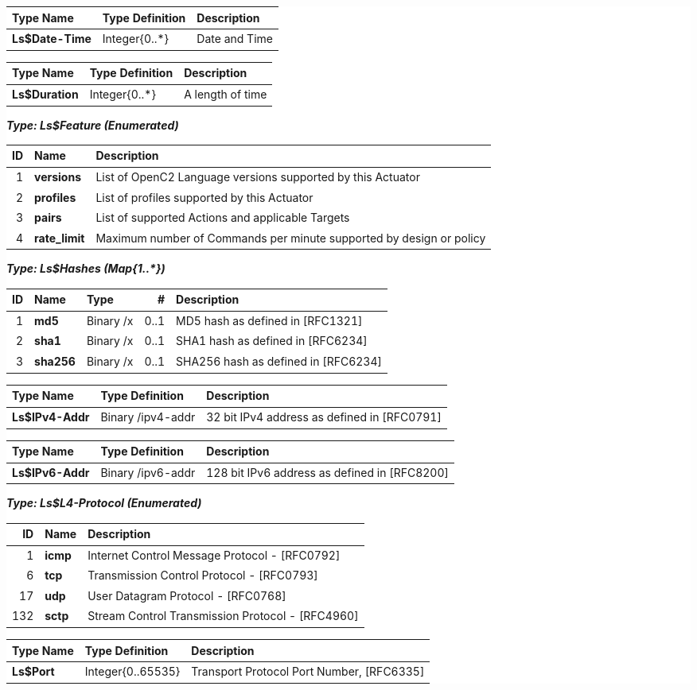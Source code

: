 
| Type Name | Type Definition | Description |
| :--- | :--- | :--- |
| **Ls$Date-Time** | Integer{0..*} | Date and Time |


| Type Name | Type Definition | Description |
| :--- | :--- | :--- |
| **Ls$Duration** | Integer{0..*} | A length of time |

**_Type: Ls$Feature (Enumerated)_**

| ID | Name | Description |
| ---: | :--- | :--- |
| 1 | **versions** | List of OpenC2 Language versions supported by this Actuator |
| 2 | **profiles** | List of profiles supported by this Actuator |
| 3 | **pairs** | List of supported Actions and applicable Targets |
| 4 | **rate_limit** | Maximum number of Commands per minute supported by design or policy |

**_Type: Ls$Hashes (Map{1..*})_**

| ID | Name | Type | # | Description |
| ---: | :--- | :--- | ---: | :--- |
| 1 | **md5** | Binary /x | 0..1 | MD5 hash as defined in [RFC1321] |
| 2 | **sha1** | Binary /x | 0..1 | SHA1 hash as defined in [RFC6234] |
| 3 | **sha256** | Binary /x | 0..1 | SHA256 hash as defined in [RFC6234] |


| Type Name | Type Definition | Description |
| :--- | :--- | :--- |
| **Ls$IPv4-Addr** | Binary /ipv4-addr | 32 bit IPv4 address as defined in [RFC0791] |


| Type Name | Type Definition | Description |
| :--- | :--- | :--- |
| **Ls$IPv6-Addr** | Binary /ipv6-addr | 128 bit IPv6 address as defined in [RFC8200] |

**_Type: Ls$L4-Protocol (Enumerated)_**

| ID | Name | Description |
| ---: | :--- | :--- |
| 1 | **icmp** | Internet Control Message Protocol - [RFC0792] |
| 6 | **tcp** | Transmission Control Protocol - [RFC0793] |
| 17 | **udp** | User Datagram Protocol - [RFC0768] |
| 132 | **sctp** | Stream Control Transmission Protocol - [RFC4960] |


| Type Name | Type Definition | Description |
| :--- | :--- | :--- |
| **Ls$Port** | Integer{0..65535} | Transport Protocol Port Number, [RFC6335] |
